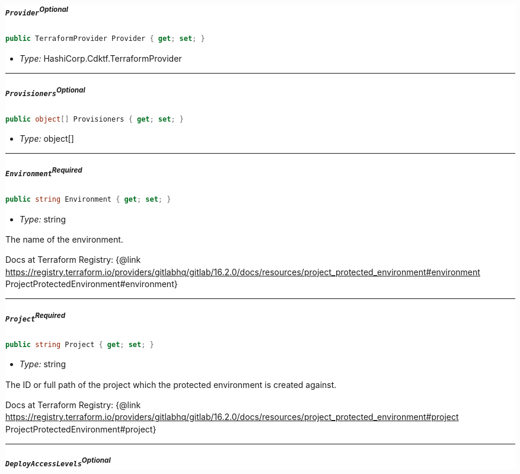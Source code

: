 ##### `Provider`<sup>Optional</sup> <a name="Provider" id="@cdktf/provider-gitlab.projectProtectedEnvironment.ProjectProtectedEnvironmentConfig.property.provider"></a>

```csharp
public TerraformProvider Provider { get; set; }
```

- *Type:* HashiCorp.Cdktf.TerraformProvider

---

##### `Provisioners`<sup>Optional</sup> <a name="Provisioners" id="@cdktf/provider-gitlab.projectProtectedEnvironment.ProjectProtectedEnvironmentConfig.property.provisioners"></a>

```csharp
public object[] Provisioners { get; set; }
```

- *Type:* object[]

---

##### `Environment`<sup>Required</sup> <a name="Environment" id="@cdktf/provider-gitlab.projectProtectedEnvironment.ProjectProtectedEnvironmentConfig.property.environment"></a>

```csharp
public string Environment { get; set; }
```

- *Type:* string

The name of the environment.

Docs at Terraform Registry: {@link https://registry.terraform.io/providers/gitlabhq/gitlab/16.2.0/docs/resources/project_protected_environment#environment ProjectProtectedEnvironment#environment}

---

##### `Project`<sup>Required</sup> <a name="Project" id="@cdktf/provider-gitlab.projectProtectedEnvironment.ProjectProtectedEnvironmentConfig.property.project"></a>

```csharp
public string Project { get; set; }
```

- *Type:* string

The ID or full path of the project which the protected environment is created against.

Docs at Terraform Registry: {@link https://registry.terraform.io/providers/gitlabhq/gitlab/16.2.0/docs/resources/project_protected_environment#project ProjectProtectedEnvironment#project}

---

##### `DeployAccessLevels`<sup>Optional</sup> <a name="DeployAccessLevels" id="@cdktf/provider-gitlab.projectProtectedEnvironment.ProjectProtectedEnvironmentConfig.property.deployAccessLevels"></a>
